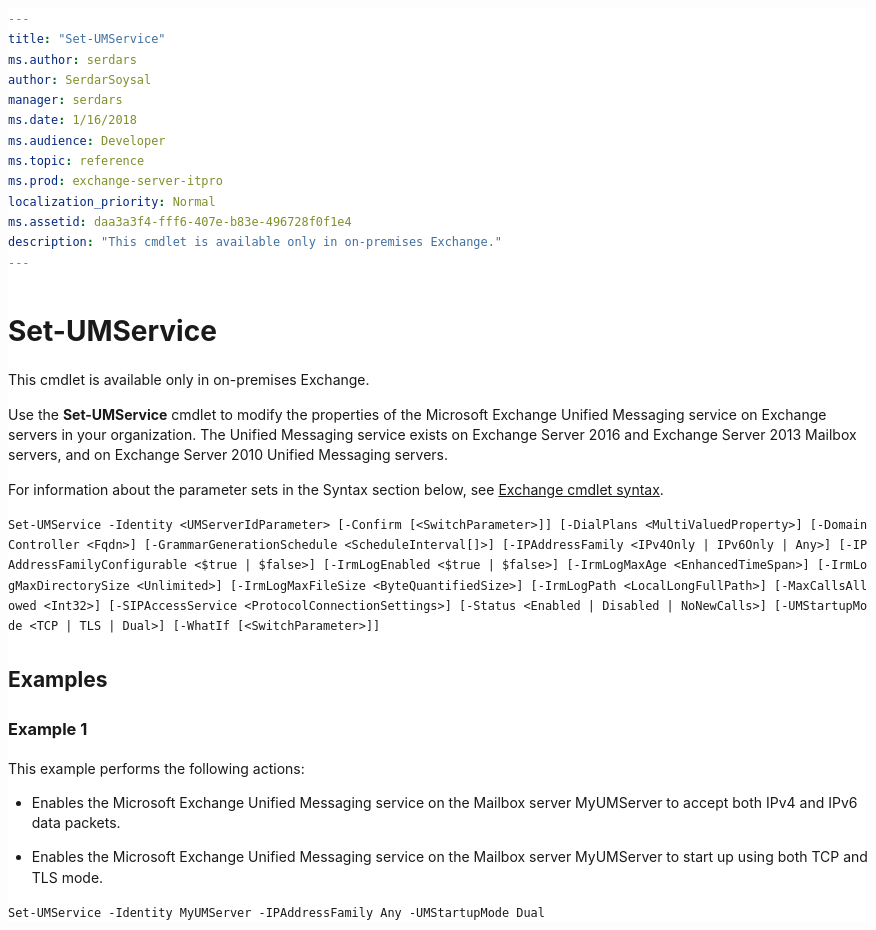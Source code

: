```yaml
---
title: "Set-UMService"
ms.author: serdars
author: SerdarSoysal
manager: serdars
ms.date: 1/16/2018
ms.audience: Developer
ms.topic: reference
ms.prod: exchange-server-itpro
localization_priority: Normal
ms.assetid: daa3a3f4-fff6-407e-b83e-496728f0f1e4
description: "This cmdlet is available only in on-premises Exchange."
---
```


# Set-UMService

This cmdlet is available only in on-premises Exchange. 
  
Use the **Set-UMService** cmdlet to modify the properties of the Microsoft Exchange Unified Messaging service on Exchange servers in your organization. The Unified Messaging service exists on Exchange Server 2016 and Exchange Server 2013 Mailbox servers, and on Exchange Server 2010 Unified Messaging servers.
  
For information about the parameter sets in the Syntax section below, see [Exchange cmdlet syntax](https://technet.microsoft.com/library/bb123552.aspx). 
  
```
Set-UMService -Identity <UMServerIdParameter> [-Confirm [<SwitchParameter>]] [-DialPlans <MultiValuedProperty>] [-DomainController <Fqdn>] [-GrammarGenerationSchedule <ScheduleInterval[]>] [-IPAddressFamily <IPv4Only | IPv6Only | Any>] [-IPAddressFamilyConfigurable <$true | $false>] [-IrmLogEnabled <$true | $false>] [-IrmLogMaxAge <EnhancedTimeSpan>] [-IrmLogMaxDirectorySize <Unlimited>] [-IrmLogMaxFileSize <ByteQuantifiedSize>] [-IrmLogPath <LocalLongFullPath>] [-MaxCallsAllowed <Int32>] [-SIPAccessService <ProtocolConnectionSettings>] [-Status <Enabled | Disabled | NoNewCalls>] [-UMStartupMode <TCP | TLS | Dual>] [-WhatIf [<SwitchParameter>]]

```

## Examples
<a name="Examples"> </a>

### Example 1

This example performs the following actions:
  
- Enables the Microsoft Exchange Unified Messaging service on the Mailbox server MyUMServer to accept both IPv4 and IPv6 data packets.
    
- Enables the Microsoft Exchange Unified Messaging service on the Mailbox server MyUMServer to start up using both TCP and TLS mode.
    
```
Set-UMService -Identity MyUMServer -IPAddressFamily Any -UMStartupMode Dual
```
